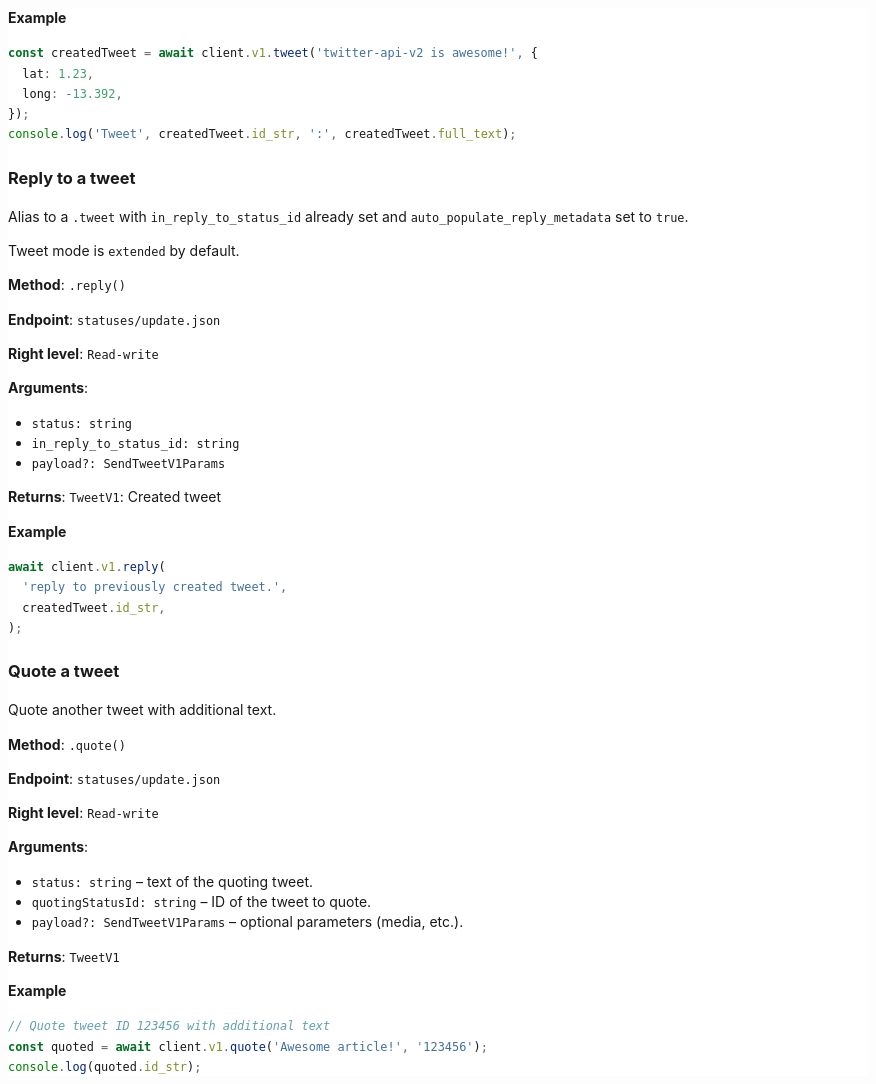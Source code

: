 **Example**
```ts
const createdTweet = await client.v1.tweet('twitter-api-v2 is awesome!', {
  lat: 1.23,
  long: -13.392,
});
console.log('Tweet', createdTweet.id_str, ':', createdTweet.full_text);
```

### Reply to a tweet

Alias to a `.tweet` with `in_reply_to_status_id` already set and
`auto_populate_reply_metadata` set to `true`.

Tweet mode is `extended` by default.

**Method**: `.reply()`

**Endpoint**: `statuses/update.json`

**Right level**: `Read-write`

**Arguments**:
  - `status: string`
  - `in_reply_to_status_id: string`
  - `payload?: SendTweetV1Params`

**Returns**: `TweetV1`: Created tweet

**Example**
```ts
await client.v1.reply(
  'reply to previously created tweet.',
  createdTweet.id_str,
);
```

### Quote a tweet

Quote another tweet with additional text.

**Method**: `.quote()`

**Endpoint**: `statuses/update.json`

**Right level**: `Read-write`

**Arguments**:
  - `status: string` – text of the quoting tweet.
  - `quotingStatusId: string` – ID of the tweet to quote.
  - `payload?: SendTweetV1Params` – optional parameters (media, etc.).

**Returns**: `TweetV1`

**Example**
```ts
// Quote tweet ID 123456 with additional text
const quoted = await client.v1.quote('Awesome article!', '123456');
console.log(quoted.id_str);
```
